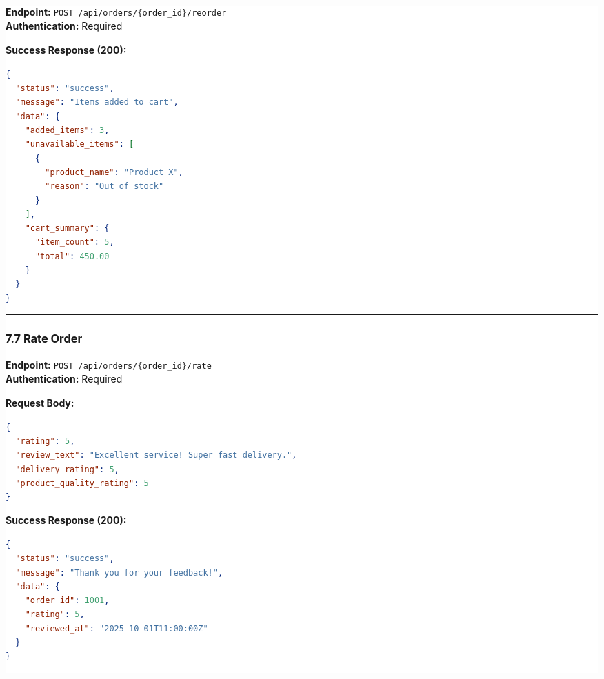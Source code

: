 **Endpoint:** `POST /api/orders/{order_id}/reorder`  
**Authentication:** Required

**Success Response (200):**
```json
{
  "status": "success",
  "message": "Items added to cart",
  "data": {
    "added_items": 3,
    "unavailable_items": [
      {
        "product_name": "Product X",
        "reason": "Out of stock"
      }
    ],
    "cart_summary": {
      "item_count": 5,
      "total": 450.00
    }
  }
}
```

---

### 7.7 Rate Order

**Endpoint:** `POST /api/orders/{order_id}/rate`  
**Authentication:** Required

**Request Body:**
```json
{
  "rating": 5,
  "review_text": "Excellent service! Super fast delivery.",
  "delivery_rating": 5,
  "product_quality_rating": 5
}
```

**Success Response (200):**
```json
{
  "status": "success",
  "message": "Thank you for your feedback!",
  "data": {
    "order_id": 1001,
    "rating": 5,
    "reviewed_at": "2025-10-01T11:00:00Z"
  }
}
```

---
